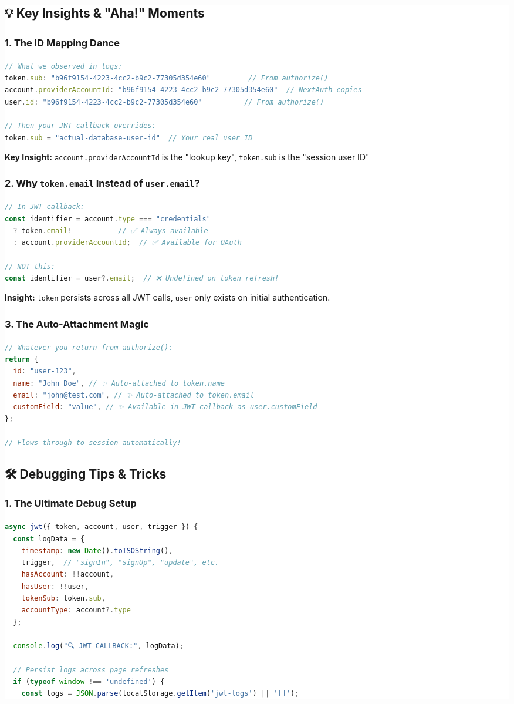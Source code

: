 ## 💡 Key Insights & "Aha!" Moments

### 1. The ID Mapping Dance

```javascript
// What we observed in logs:
token.sub: "b96f9154-4223-4cc2-b9c2-77305d354e60"         // From authorize()
account.providerAccountId: "b96f9154-4223-4cc2-b9c2-77305d354e60"  // NextAuth copies
user.id: "b96f9154-4223-4cc2-b9c2-77305d354e60"          // From authorize()

// Then your JWT callback overrides:
token.sub = "actual-database-user-id"  // Your real user ID
```

**Key Insight:** `account.providerAccountId` is the "lookup key", `token.sub` is the "session user ID"

### 2. Why `token.email` Instead of `user.email`?

```javascript
// In JWT callback:
const identifier = account.type === "credentials"
  ? token.email!           // ✅ Always available
  : account.providerAccountId;  // ✅ Available for OAuth

// NOT this:
const identifier = user?.email;  // ❌ Undefined on token refresh!
```

**Insight:** `token` persists across all JWT calls, `user` only exists on initial authentication.

### 3. The Auto-Attachment Magic

```javascript
// Whatever you return from authorize():
return {
  id: "user-123",
  name: "John Doe", // ✨ Auto-attached to token.name
  email: "john@test.com", // ✨ Auto-attached to token.email
  customField: "value", // ✨ Available in JWT callback as user.customField
};

// Flows through to session automatically!
```

## 🛠️ Debugging Tips & Tricks

### 1. The Ultimate Debug Setup

```javascript
async jwt({ token, account, user, trigger }) {
  const logData = {
    timestamp: new Date().toISOString(),
    trigger,  // "signIn", "signUp", "update", etc.
    hasAccount: !!account,
    hasUser: !!user,
    tokenSub: token.sub,
    accountType: account?.type
  };

  console.log("🔍 JWT CALLBACK:", logData);

  // Persist logs across page refreshes
  if (typeof window !== 'undefined') {
    const logs = JSON.parse(localStorage.getItem('jwt-logs') || '[]');
```